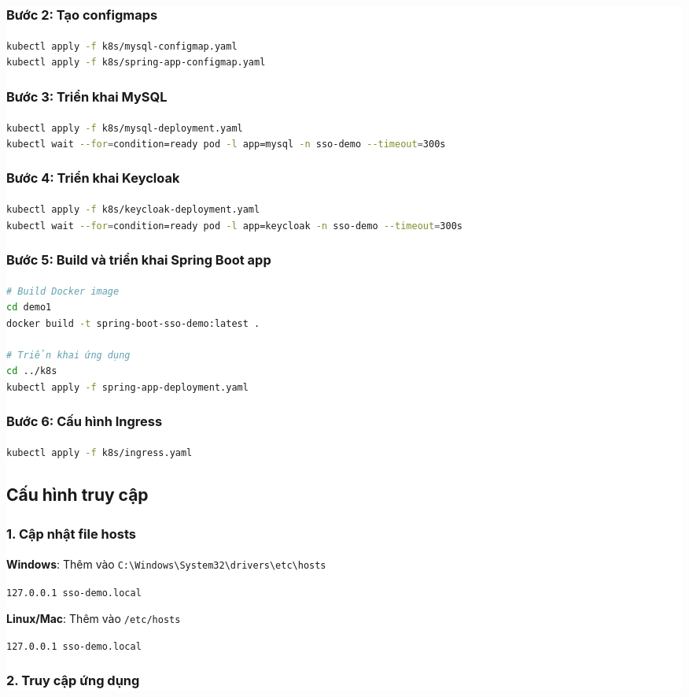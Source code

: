 ### Bước 2: Tạo configmaps

```bash
kubectl apply -f k8s/mysql-configmap.yaml
kubectl apply -f k8s/spring-app-configmap.yaml
```

### Bước 3: Triển khai MySQL

```bash
kubectl apply -f k8s/mysql-deployment.yaml
kubectl wait --for=condition=ready pod -l app=mysql -n sso-demo --timeout=300s
```

### Bước 4: Triển khai Keycloak

```bash
kubectl apply -f k8s/keycloak-deployment.yaml
kubectl wait --for=condition=ready pod -l app=keycloak -n sso-demo --timeout=300s
```

### Bước 5: Build và triển khai Spring Boot app

```bash
# Build Docker image
cd demo1
docker build -t spring-boot-sso-demo:latest .

# Triển khai ứng dụng
cd ../k8s
kubectl apply -f spring-app-deployment.yaml
```

### Bước 6: Cấu hình Ingress

```bash
kubectl apply -f k8s/ingress.yaml
```

## Cấu hình truy cập

### 1. Cập nhật file hosts

**Windows**: Thêm vào `C:\Windows\System32\drivers\etc\hosts`
```
127.0.0.1 sso-demo.local
```

**Linux/Mac**: Thêm vào `/etc/hosts`
```
127.0.0.1 sso-demo.local
```

### 2. Truy cập ứng dụng
